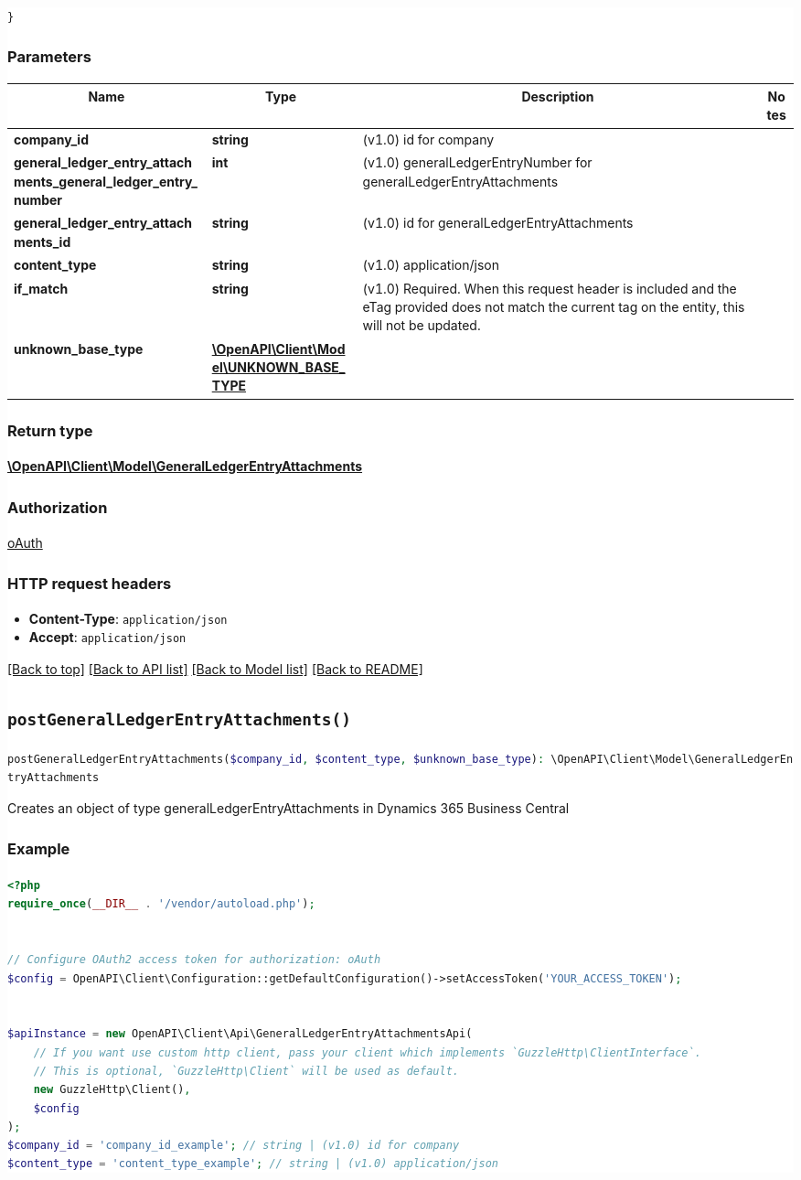 ```php
}
```

### Parameters

Name | Type | Description  | Notes
------------- | ------------- | ------------- | -------------
 **company_id** | **string**| (v1.0) id for company |
 **general_ledger_entry_attachments_general_ledger_entry_number** | **int**| (v1.0) generalLedgerEntryNumber for generalLedgerEntryAttachments |
 **general_ledger_entry_attachments_id** | **string**| (v1.0) id for generalLedgerEntryAttachments |
 **content_type** | **string**| (v1.0) application/json |
 **if_match** | **string**| (v1.0) Required. When this request header is included and the eTag provided does not match the current tag on the entity, this will not be updated. |
 **unknown_base_type** | [**\OpenAPI\Client\Model\UNKNOWN_BASE_TYPE**](../Model/UNKNOWN_BASE_TYPE.md)|  |

### Return type

[**\OpenAPI\Client\Model\GeneralLedgerEntryAttachments**](../Model/GeneralLedgerEntryAttachments.md)

### Authorization

[oAuth](../../README.md#oAuth)

### HTTP request headers

- **Content-Type**: `application/json`
- **Accept**: `application/json`

[[Back to top]](#) [[Back to API list]](../../README.md#endpoints)
[[Back to Model list]](../../README.md#models)
[[Back to README]](../../README.md)

## `postGeneralLedgerEntryAttachments()`

```php
postGeneralLedgerEntryAttachments($company_id, $content_type, $unknown_base_type): \OpenAPI\Client\Model\GeneralLedgerEntryAttachments
```

Creates an object of type generalLedgerEntryAttachments in Dynamics 365 Business Central

### Example

```php
<?php
require_once(__DIR__ . '/vendor/autoload.php');


// Configure OAuth2 access token for authorization: oAuth
$config = OpenAPI\Client\Configuration::getDefaultConfiguration()->setAccessToken('YOUR_ACCESS_TOKEN');


$apiInstance = new OpenAPI\Client\Api\GeneralLedgerEntryAttachmentsApi(
    // If you want use custom http client, pass your client which implements `GuzzleHttp\ClientInterface`.
    // This is optional, `GuzzleHttp\Client` will be used as default.
    new GuzzleHttp\Client(),
    $config
);
$company_id = 'company_id_example'; // string | (v1.0) id for company
$content_type = 'content_type_example'; // string | (v1.0) application/json
```